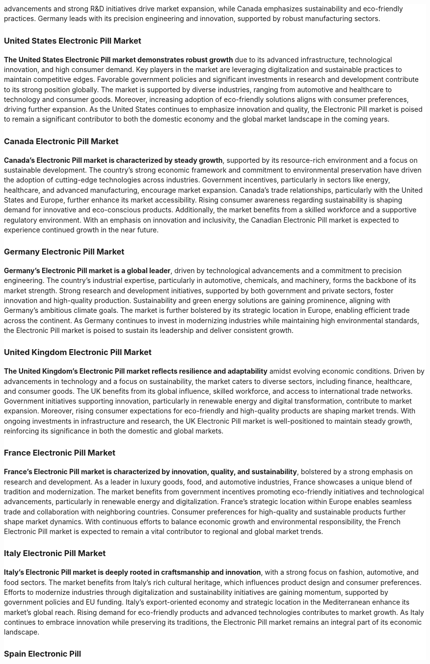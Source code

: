 advancements and strong R&amp;D initiatives drive market expansion, while Canada emphasizes sustainability and eco-friendly practices. Germany leads with its precision engineering and innovation, supported by robust manufacturing sectors.</span></em></p></blockquote><h3><strong>United States Electronic Pill Market</strong></h3><p><strong>The United States Electronic Pill market demonstrates robust growth</strong> due to its advanced infrastructure, technological innovation, and high consumer demand. Key players in the market are leveraging digitalization and sustainable practices to maintain competitive edges. Favorable government policies and significant investments in research and development contribute to its strong position globally. The market is supported by diverse industries, ranging from automotive and healthcare to technology and consumer goods. Moreover, increasing adoption of eco-friendly solutions aligns with consumer preferences, driving further expansion. As the United States continues to emphasize innovation and quality, the Electronic Pill market is poised to remain a significant contributor to both the domestic economy and the global market landscape in the coming years.</p><h3><strong>Canada Electronic Pill Market</strong></h3><p><strong>Canada&rsquo;s Electronic Pill market is characterized by steady growth</strong>, supported by its resource-rich environment and a focus on sustainable development. The country&rsquo;s strong economic framework and commitment to environmental preservation have driven the adoption of cutting-edge technologies across industries. Government incentives, particularly in sectors like energy, healthcare, and advanced manufacturing, encourage market expansion. Canada&rsquo;s trade relationships, particularly with the United States and Europe, further enhance its market accessibility. Rising consumer awareness regarding sustainability is shaping demand for innovative and eco-conscious products. Additionally, the market benefits from a skilled workforce and a supportive regulatory environment. With an emphasis on innovation and inclusivity, the Canadian Electronic Pill market is expected to experience continued growth in the near future.</p><h3><strong>Germany Electronic Pill Market</strong></h3><p><strong>Germany&rsquo;s Electronic Pill market is a global leader</strong>, driven by technological advancements and a commitment to precision engineering. The country&rsquo;s industrial expertise, particularly in automotive, chemicals, and machinery, forms the backbone of its market strength. Strong research and development initiatives, supported by both government and private sectors, foster innovation and high-quality production. Sustainability and green energy solutions are gaining prominence, aligning with Germany&rsquo;s ambitious climate goals. The market is further bolstered by its strategic location in Europe, enabling efficient trade across the continent. As Germany continues to invest in modernizing industries while maintaining high environmental standards, the Electronic Pill market is poised to sustain its leadership and deliver consistent growth.</p><h3><strong>United Kingdom Electronic Pill Market</strong></h3><p><strong>The United Kingdom&rsquo;s Electronic Pill market reflects resilience and adaptability</strong> amidst evolving economic conditions. Driven by advancements in technology and a focus on sustainability, the market caters to diverse sectors, including finance, healthcare, and consumer goods. The UK benefits from its global influence, skilled workforce, and access to international trade networks. Government initiatives supporting innovation, particularly in renewable energy and digital transformation, contribute to market expansion. Moreover, rising consumer expectations for eco-friendly and high-quality products are shaping market trends. With ongoing investments in infrastructure and research, the UK Electronic Pill market is well-positioned to maintain steady growth, reinforcing its significance in both the domestic and global markets.</p><h3><strong>France Electronic Pill Market</strong></h3><p><strong>France&rsquo;s Electronic Pill market is characterized by innovation, quality, and sustainability</strong>, bolstered by a strong emphasis on research and development. As a leader in luxury goods, food, and automotive industries, France showcases a unique blend of tradition and modernization. The market benefits from government incentives promoting eco-friendly initiatives and technological advancements, particularly in renewable energy and digitalization. France&rsquo;s strategic location within Europe enables seamless trade and collaboration with neighboring countries. Consumer preferences for high-quality and sustainable products further shape market dynamics. With continuous efforts to balance economic growth and environmental responsibility, the French Electronic Pill market is expected to remain a vital contributor to regional and global market trends.</p><h3><strong>Italy Electronic Pill Market</strong></h3><p><strong>Italy&rsquo;s Electronic Pill market is deeply rooted in craftsmanship and innovation</strong>, with a strong focus on fashion, automotive, and food sectors. The market benefits from Italy&rsquo;s rich cultural heritage, which influences product design and consumer preferences. Efforts to modernize industries through digitalization and sustainability initiatives are gaining momentum, supported by government policies and EU funding. Italy&rsquo;s export-oriented economy and strategic location in the Mediterranean enhance its market&rsquo;s global reach. Rising demand for eco-friendly products and advanced technologies contributes to market growth. As Italy continues to embrace innovation while preserving its traditions, the Electronic Pill market remains an integral part of its economic landscape.</p><h3><strong>Spain Electronic Pill
